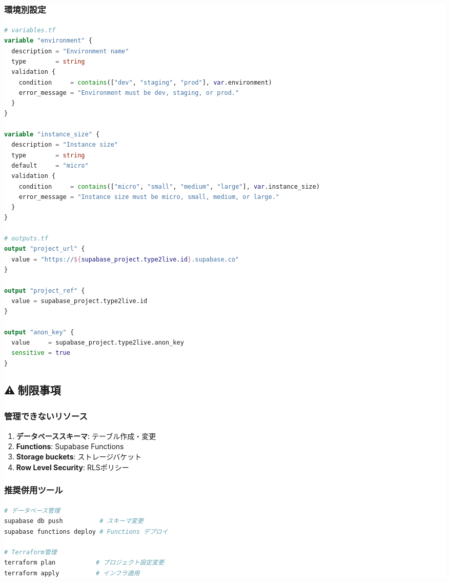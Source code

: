 
### 環境別設定
```terraform
# variables.tf
variable "environment" {
  description = "Environment name"
  type        = string
  validation {
    condition     = contains(["dev", "staging", "prod"], var.environment)
    error_message = "Environment must be dev, staging, or prod."
  }
}

variable "instance_size" {
  description = "Instance size"
  type        = string
  default     = "micro"
  validation {
    condition     = contains(["micro", "small", "medium", "large"], var.instance_size)
    error_message = "Instance size must be micro, small, medium, or large."
  }
}

# outputs.tf
output "project_url" {
  value = "https://${supabase_project.type2live.id}.supabase.co"
}

output "project_ref" {
  value = supabase_project.type2live.id
}

output "anon_key" {
  value     = supabase_project.type2live.anon_key
  sensitive = true
}
```

## ⚠️ 制限事項

### 管理できないリソース
1. **データベーススキーマ**: テーブル作成・変更
2. **Functions**: Supabase Functions
3. **Storage buckets**: ストレージバケット
4. **Row Level Security**: RLSポリシー

### 推奨併用ツール
```bash
# データベース管理
supabase db push          # スキーマ変更
supabase functions deploy # Functions デプロイ

# Terraform管理
terraform plan           # プロジェクト設定変更
terraform apply          # インフラ適用
```
